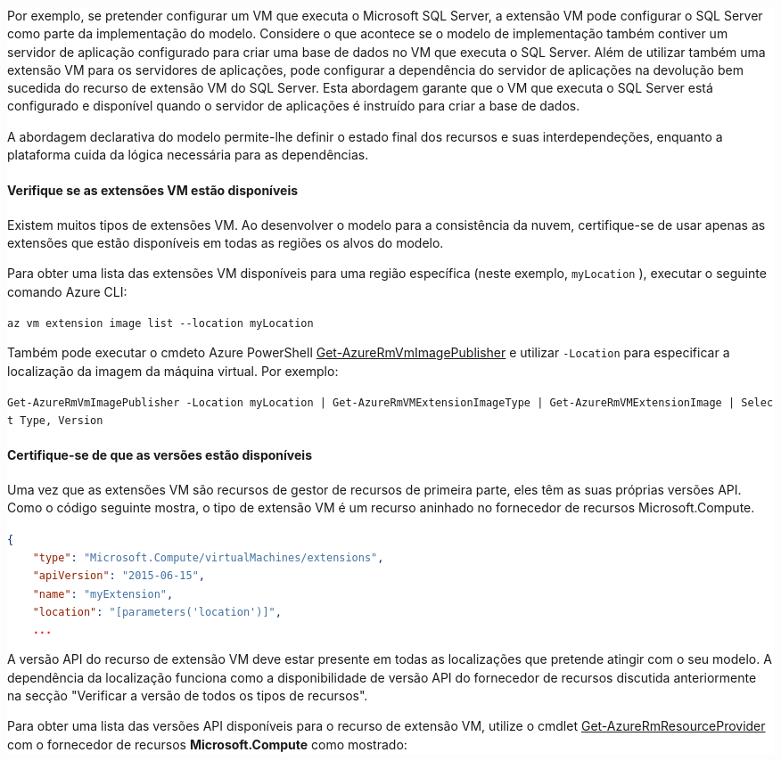 Por exemplo, se pretender configurar um VM que executa o Microsoft SQL Server, a extensão VM pode configurar o SQL Server como parte da implementação do modelo. Considere o que acontece se o modelo de implementação também contiver um servidor de aplicação configurado para criar uma base de dados no VM que executa o SQL Server. Além de utilizar também uma extensão VM para os servidores de aplicações, pode configurar a dependência do servidor de aplicações na devolução bem sucedida do recurso de extensão VM do SQL Server. Esta abordagem garante que o VM que executa o SQL Server está configurado e disponível quando o servidor de aplicações é instruído para criar a base de dados.

A abordagem declarativa do modelo permite-lhe definir o estado final dos recursos e suas interdependeções, enquanto a plataforma cuida da lógica necessária para as dependências.

#### <a name="check-that-vm-extensions-are-available"></a>Verifique se as extensões VM estão disponíveis

Existem muitos tipos de extensões VM. Ao desenvolver o modelo para a consistência da nuvem, certifique-se de usar apenas as extensões que estão disponíveis em todas as regiões os alvos do modelo.

Para obter uma lista das extensões VM disponíveis para uma região específica (neste exemplo, `myLocation` ), executar o seguinte comando Azure CLI:

```azurecli-interactive
az vm extension image list --location myLocation
```

Também pode executar o cmdeto Azure PowerShell [Get-AzureRmVmImagePublisher](/powershell/module/az.compute/get-azvmimagepublisher) e utilizar `-Location` para especificar a localização da imagem da máquina virtual. Por exemplo:

```azurepowershell-interactive
Get-AzureRmVmImagePublisher -Location myLocation | Get-AzureRmVMExtensionImageType | Get-AzureRmVMExtensionImage | Select Type, Version
```

#### <a name="ensure-that-versions-are-available"></a>Certifique-se de que as versões estão disponíveis

Uma vez que as extensões VM são recursos de gestor de recursos de primeira parte, eles têm as suas próprias versões API. Como o código seguinte mostra, o tipo de extensão VM é um recurso aninhado no fornecedor de recursos Microsoft.Compute.

```json
{
    "type": "Microsoft.Compute/virtualMachines/extensions",
    "apiVersion": "2015-06-15",
    "name": "myExtension",
    "location": "[parameters('location')]",
    ...
```

A versão API do recurso de extensão VM deve estar presente em todas as localizações que pretende atingir com o seu modelo. A dependência da localização funciona como a disponibilidade de versão API do fornecedor de recursos discutida anteriormente na secção "Verificar a versão de todos os tipos de recursos".

Para obter uma lista das versões API disponíveis para o recurso de extensão VM, utilize o cmdlet [Get-AzureRmResourceProvider](/powershell/module/az.resources/get-azresourceprovider) com o fornecedor de recursos **Microsoft.Compute** como mostrado:
